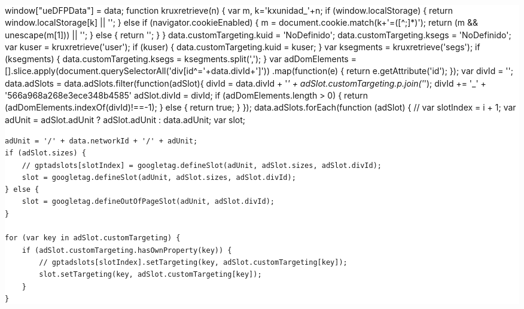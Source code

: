 window["ueDFPData"] = data;
function kruxretrieve(n) {
    var m, k='kxunidad_'+n;
    if (window.localStorage) {
        return window.localStorage[k] || '';
    } else if (navigator.cookieEnabled) {
        m = document.cookie.match(k+'=([^;]*)');
        return (m && unescape(m[1])) || '';
    } else {
        return '';
    }
}
data.customTargeting.kuid = 'NoDefinido';
data.customTargeting.ksegs = 'NoDefinido';
var kuser = kruxretrieve('user');
if (kuser) {
    data.customTargeting.kuid = kuser;
}
var ksegments = kruxretrieve('segs');
if (ksegments) {
    data.customTargeting.ksegs = ksegments.split(',');
}
var adDomElements = [].slice.apply(document.querySelectorAll('div[id^='+data.divId+']'))
    .map(function(e) {
        return e.getAttribute('id');
    });
var divId = '';
data.adSlots = data.adSlots.filter(function(adSlot){
    divId = data.divId + '_' + adSlot.customTargeting.p.join('_');
    divId += '_' + '566a968a268e3ece348b4585'
    adSlot.divId = divId;
    if (adDomElements.length > 0) {
        return (adDomElements.indexOf(divId)!==-1);
    } else {
        return true;
    }
});
data.adSlots.forEach(function (adSlot) {
    // var slotIndex = i + 1;
    var adUnit = adSlot.adUnit ? adSlot.adUnit : data.adUnit;
    var slot;

    adUnit = '/' + data.networkId + '/' + adUnit;
    if (adSlot.sizes) {
        // gptadslots[slotIndex] = googletag.defineSlot(adUnit, adSlot.sizes, adSlot.divId);
        slot = googletag.defineSlot(adUnit, adSlot.sizes, adSlot.divId);
    } else {
        slot = googletag.defineOutOfPageSlot(adUnit, adSlot.divId);
    }

    for (var key in adSlot.customTargeting) {
        if (adSlot.customTargeting.hasOwnProperty(key)) {
            // gptadslots[slotIndex].setTargeting(key, adSlot.customTargeting[key]);
            slot.setTargeting(key, adSlot.customTargeting[key]);
        }
    }
	